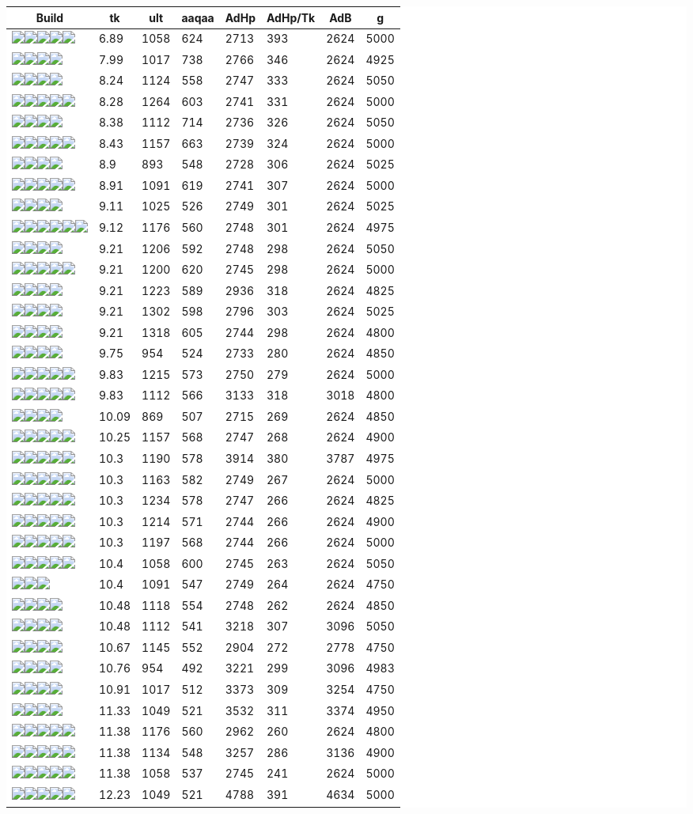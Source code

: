 



Build | tk | ult | aaqaa | AdHp | AdHp/Tk | AdB | g
-|-|-|-|-|-|-|-
![](/item/6672.png)![](/item/1001.png)![](/item/1053.png)![](/item/1055.png)![](/item/1036.png)|6.89|1058|624|2713|393|2624|5000
![](/item/3153.png)![](/item/1001.png)![](/item/1055.png)![](/item/1037.png)|7.99|1017|738|2766|346|2624|4925
![](/item/6675.png)![](/item/1001.png)![](/item/1053.png)![](/item/1055.png)|8.24|1124|558|2747|333|2624|5050
![](/item/6676.png)![](/item/1001.png)![](/item/1053.png)![](/item/1055.png)![](/item/1036.png)|8.28|1264|603|2741|331|2624|5000
![](/item/6695.png)![](/item/1053.png)![](/item/1055.png)![](/item/3006.png)|8.38|1112|714|2736|326|2624|5050
![](/item/3095.png)![](/item/1001.png)![](/item/1053.png)![](/item/1055.png)![](/item/1036.png)|8.43|1157|663|2739|324|2624|5000
![](/item/3085.png)![](/item/1053.png)![](/item/1055.png)![](/item/1037.png)|8.9|893|548|2728|306|2624|5025
![](/item/3087.png)![](/item/1001.png)![](/item/1053.png)![](/item/1055.png)![](/item/1036.png)|8.91|1091|619|2741|307|2624|5000
![](/item/3046.png)![](/item/1053.png)![](/item/1055.png)![](/item/1037.png)|9.11|1025|526|2749|301|2624|5025
![](/item/3006.png)![](/item/1053.png)![](/item/1055.png)![](/item/1038.png)![](/item/1037.png)![](/item/1036.png)|9.12|1176|560|2748|301|2624|4975
![](/item/3031.png)![](/item/1001.png)![](/item/1053.png)![](/item/1055.png)|9.21|1206|592|2748|298|2624|5050
![](/item/3033.png)![](/item/1001.png)![](/item/1053.png)![](/item/1055.png)![](/item/1036.png)|9.21|1200|620|2745|298|2624|5000
![](/item/3072.png)![](/item/1001.png)![](/item/1055.png)![](/item/1037.png)|9.21|1223|589|2936|318|2624|4825
![](/item/3074.png)![](/item/1001.png)![](/item/1055.png)![](/item/1037.png)|9.21|1302|598|2796|303|2624|5025
![](/item/3142.png)![](/item/1053.png)![](/item/1055.png)![](/item/1036.png)|9.21|1318|605|2744|298|2624|4800
![](/item/3091.png)![](/item/1001.png)![](/item/1053.png)![](/item/1055.png)|9.75|954|524|2733|280|2624|4850
![](/item/6696.png)![](/item/1001.png)![](/item/1053.png)![](/item/1055.png)![](/item/1036.png)|9.83|1215|573|2750|279|2624|5000
![](/item/6609.png)![](/item/1001.png)![](/item/1053.png)![](/item/1055.png)![](/item/1036.png)|9.83|1112|566|3133|318|3018|4800
![](/item/3115.png)![](/item/1001.png)![](/item/1053.png)![](/item/1055.png)|10.09|869|507|2715|269|2624|4850
![](/item/3508.png)![](/item/1001.png)![](/item/1053.png)![](/item/1055.png)![](/item/1036.png)|10.25|1157|568|2747|268|2624|4900
![](/item/6673.png)![](/item/1001.png)![](/item/1055.png)![](/item/1037.png)![](/item/1036.png)|10.3|1190|578|3914|380|3787|4975
![](/item/3036.png)![](/item/1001.png)![](/item/1053.png)![](/item/1055.png)![](/item/1036.png)|10.3|1163|582|2749|267|2624|5000
![](/item/3179.png)![](/item/1001.png)![](/item/1053.png)![](/item/1055.png)![](/item/1037.png)|10.3|1234|578|2747|266|2624|4825
![](/item/3004.png)![](/item/1001.png)![](/item/1053.png)![](/item/1055.png)![](/item/1036.png)|10.3|1214|571|2744|266|2624|4900
![](/item/6693.png)![](/item/1001.png)![](/item/1053.png)![](/item/1055.png)![](/item/1036.png)|10.3|1197|568|2744|266|2624|5000
![](/item/3094.png)![](/item/1053.png)![](/item/1055.png)![](/item/1036.png)![](/item/1036.png)|10.4|1058|600|2745|263|2624|5050
![](/item/6671.png)![](/item/1053.png)![](/item/1055.png)|10.4|1091|547|2749|264|2624|4750
![](/item/6694.png)![](/item/1001.png)![](/item/1053.png)![](/item/1055.png)|10.48|1118|554|2748|262|2624|4850
![](/item/3161.png)![](/item/1001.png)![](/item/1053.png)![](/item/1055.png)|10.48|1112|541|3218|307|3096|5050
![](/item/6692.png)![](/item/1001.png)![](/item/1053.png)![](/item/1055.png)|10.67|1145|552|2904|272|2778|4750
![](/item/3078.png)![](/item/1001.png)![](/item/1053.png)![](/item/1055.png)|10.76|954|492|3221|299|3096|4983
![](/item/3071.png)![](/item/1001.png)![](/item/1053.png)![](/item/1055.png)|10.91|1017|512|3373|309|3254|4750
![](/item/6333.png)![](/item/1001.png)![](/item/1053.png)![](/item/1055.png)|11.33|1049|521|3532|311|3374|4950
![](/item/3156.png)![](/item/1001.png)![](/item/1053.png)![](/item/1055.png)![](/item/1036.png)|11.38|1176|560|2962|260|2624|4800
![](/item/3814.png)![](/item/1001.png)![](/item/1053.png)![](/item/1055.png)![](/item/1036.png)|11.38|1134|548|3257|286|3136|4900
![](/item/3139.png)![](/item/1001.png)![](/item/1053.png)![](/item/1055.png)![](/item/1036.png)|11.38|1058|537|2745|241|2624|5000
![](/item/3026.png)![](/item/1001.png)![](/item/1053.png)![](/item/1055.png)![](/item/1036.png)|12.23|1049|521|4788|391|4634|5000